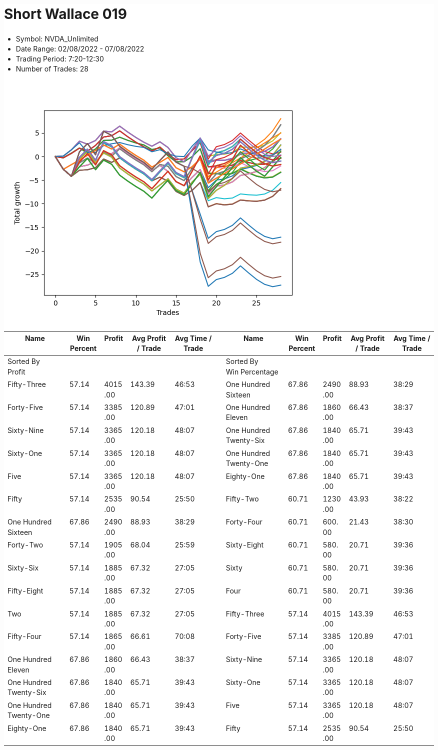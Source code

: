 # Short Wallace 019 
- Symbol: NVDA_Unlimited
- Date Range: 02/08/2022 - 07/08/2022
- Trading Period: 7:20-12:30
- Number of Trades: 28

![Plot](ShortWallace019NVDA_Unlimited.png)

| Name | Win Percent | Profit | Avg Profit / Trade | Avg Time / Trade |      | Name | Win Percent | Profit | Avg Profit / Trade | Avg Time / Trade |
| ---- | ----------- | ------ | ------------------ | ---------------- | ---- | ---- | ----------- | ------ | ------------------ | ---------------- |
| Sorted By <br> Profit | | | | | | Sorted By <br> Win Percentage ||||
| Fifty-Three | 57.14 | 4015.00 | 143.39 | 46:53 |     | One Hundred Sixteen | 67.86 | 2490.00 | 88.93 | 38:29 |
| Forty-Five | 57.14 | 3385.00 | 120.89 | 47:01 |     | One Hundred Eleven | 67.86 | 1860.00 | 66.43 | 38:37 |
| Sixty-Nine | 57.14 | 3365.00 | 120.18 | 48:07 |     | One Hundred Twenty-Six | 67.86 | 1840.00 | 65.71 | 39:43 |
| Sixty-One | 57.14 | 3365.00 | 120.18 | 48:07 |     | One Hundred Twenty-One | 67.86 | 1840.00 | 65.71 | 39:43 |
| Five | 57.14 | 3365.00 | 120.18 | 48:07 |     | Eighty-One | 67.86 | 1840.00 | 65.71 | 39:43 |
| Fifty | 57.14 | 2535.00 | 90.54 | 25:50 |     | Fifty-Two | 60.71 | 1230.00 | 43.93 | 38:22 |
| One Hundred Sixteen | 67.86 | 2490.00 | 88.93 | 38:29 |     | Forty-Four | 60.71 | 600.00 | 21.43 | 38:30 |
| Forty-Two | 57.14 | 1905.00 | 68.04 | 25:59 |     | Sixty-Eight | 60.71 | 580.00 | 20.71 | 39:36 |
| Sixty-Six | 57.14 | 1885.00 | 67.32 | 27:05 |     | Sixty | 60.71 | 580.00 | 20.71 | 39:36 |
| Fifty-Eight | 57.14 | 1885.00 | 67.32 | 27:05 |     | Four | 60.71 | 580.00 | 20.71 | 39:36 |
| Two | 57.14 | 1885.00 | 67.32 | 27:05 |     | Fifty-Three | 57.14 | 4015.00 | 143.39 | 46:53 |
| Fifty-Four | 57.14 | 1865.00 | 66.61 | 70:08 |     | Forty-Five | 57.14 | 3385.00 | 120.89 | 47:01 |
| One Hundred Eleven | 67.86 | 1860.00 | 66.43 | 38:37 |     | Sixty-Nine | 57.14 | 3365.00 | 120.18 | 48:07 |
| One Hundred Twenty-Six | 67.86 | 1840.00 | 65.71 | 39:43 |     | Sixty-One | 57.14 | 3365.00 | 120.18 | 48:07 |
| One Hundred Twenty-One | 67.86 | 1840.00 | 65.71 | 39:43 |     | Five | 57.14 | 3365.00 | 120.18 | 48:07 |
| Eighty-One | 67.86 | 1840.00 | 65.71 | 39:43 |     | Fifty | 57.14 | 2535.00 | 90.54 | 25:50 |